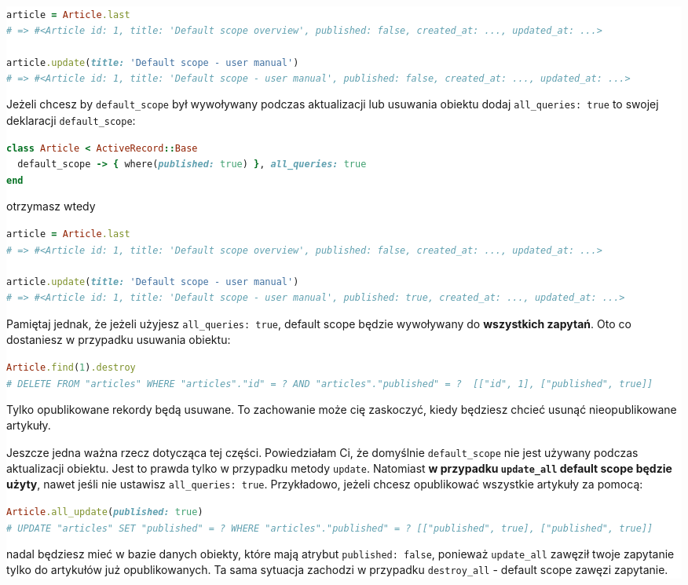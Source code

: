 ```ruby
article = Article.last
# => #<Article id: 1, title: 'Default scope overview', published: false, created_at: ..., updated_at: ...>

article.update(title: 'Default scope - user manual')
# => #<Article id: 1, title: 'Default scope - user manual', published: false, created_at: ..., updated_at: ...>
```

Jeżeli chcesz by `default_scope` był wywoływany podczas aktualizacji lub usuwania obiektu dodaj `all_queries: true` to swojej deklaracji `default_scope`:

```ruby
class Article < ActiveRecord::Base
  default_scope -> { where(published: true) }, all_queries: true
end
```

otrzymasz wtedy

```ruby
article = Article.last
# => #<Article id: 1, title: 'Default scope overview', published: false, created_at: ..., updated_at: ...>

article.update(title: 'Default scope - user manual')
# => #<Article id: 1, title: 'Default scope - user manual', published: true, created_at: ..., updated_at: ...>
```

Pamiętaj jednak, że jeżeli użyjesz `all_queries: true`, default scope będzie wywoływany do **wszystkich zapytań**. Oto co dostaniesz w przypadku usuwania obiektu:

```ruby
Article.find(1).destroy
# DELETE FROM "articles" WHERE "articles"."id" = ? AND "articles"."published" = ?  [["id", 1], ["published", true]]
```

Tylko opublikowane rekordy będą usuwane. To zachowanie może cię zaskoczyć, kiedy będziesz chcieć usunąć nieopublikowane artykuły.

Jeszcze jedna ważna rzecz dotycząca tej części. Powiedziałam Ci, że domyślnie `default_scope` nie jest używany podczas aktualizacji obiektu. Jest to prawda tylko w przypadku metody `update`. Natomiast **w przypadku `update_all` default scope będzie użyty**, nawet jeśli nie ustawisz `all_queries: true`. Przykładowo, jeżeli chcesz opublikować wszystkie artykuły za pomocą:

```ruby
Article.all_update(published: true)
# UPDATE "articles" SET "published" = ? WHERE "articles"."published" = ? [["published", true], ["published", true]]
```

nadal będziesz mieć w bazie danych obiekty, które mają atrybut `published: false`, ponieważ `update_all` zawęził twoje zapytanie tylko do artykułów już opublikowanych. Ta sama sytuacja zachodzi w przypadku `destroy_all` - default scope zawęzi zapytanie.
